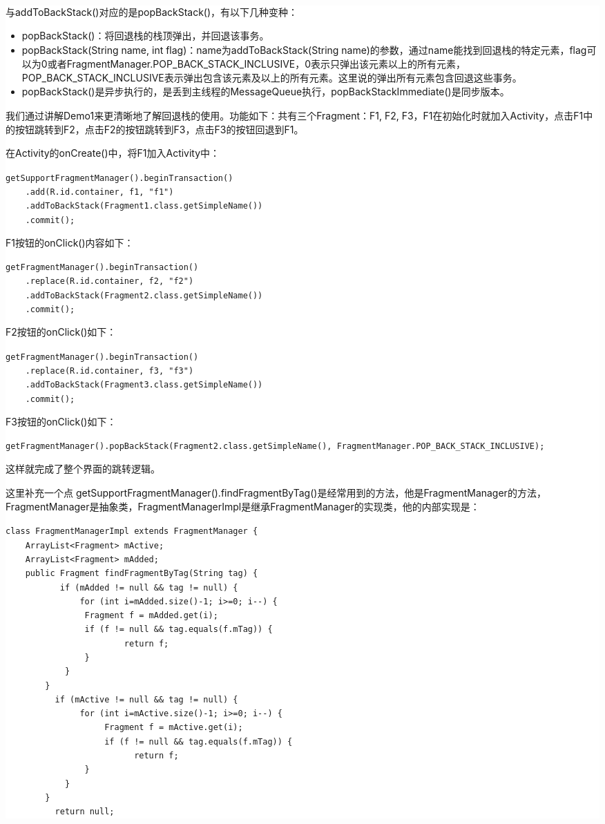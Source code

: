 与addToBackStack()对应的是popBackStack()，有以下几种变种：

 - popBackStack()：将回退栈的栈顶弹出，并回退该事务。
 - popBackStack(String name, int flag)：name为addToBackStack(String name)的参数，通过name能找到回退栈的特定元素，flag可以为0或者FragmentManager.POP_BACK_STACK_INCLUSIVE，0表示只弹出该元素以上的所有元素，POP_BACK_STACK_INCLUSIVE表示弹出包含该元素及以上的所有元素。这里说的弹出所有元素包含回退这些事务。
 - popBackStack()是异步执行的，是丢到主线程的MessageQueue执行，popBackStackImmediate()是同步版本。


我们通过讲解Demo1来更清晰地了解回退栈的使用。功能如下：共有三个Fragment：F1, F2, F3，F1在初始化时就加入Activity，点击F1中的按钮跳转到F2，点击F2的按钮跳转到F3，点击F3的按钮回退到F1。

在Activity的onCreate()中，将F1加入Activity中：

```
getSupportFragmentManager().beginTransaction()
    .add(R.id.container, f1, "f1")
    .addToBackStack(Fragment1.class.getSimpleName())
    .commit();
```
F1按钮的onClick()内容如下：

```
getFragmentManager().beginTransaction()
    .replace(R.id.container, f2, "f2")
    .addToBackStack(Fragment2.class.getSimpleName())
    .commit();
```
F2按钮的onClick()如下：

```
getFragmentManager().beginTransaction()
    .replace(R.id.container, f3, "f3")
    .addToBackStack(Fragment3.class.getSimpleName())
    .commit();
```
F3按钮的onClick()如下：

```
getFragmentManager().popBackStack(Fragment2.class.getSimpleName(), FragmentManager.POP_BACK_STACK_INCLUSIVE);
```
这样就完成了整个界面的跳转逻辑。

这里补充一个点
getSupportFragmentManager().findFragmentByTag()是经常用到的方法，他是FragmentManager的方法，FragmentManager是抽象类，FragmentManagerImpl是继承FragmentManager的实现类，他的内部实现是：

```
class FragmentManagerImpl extends FragmentManager {
    ArrayList<Fragment> mActive;
    ArrayList<Fragment> mAdded;
    public Fragment findFragmentByTag(String tag) { 
           if (mAdded != null && tag != null) { 
               for (int i=mAdded.size()-1; i>=0; i--) {
                Fragment f = mAdded.get(i);
                if (f != null && tag.equals(f.mTag)) {
                        return f;
                }
            }
        }       
          if (mActive != null && tag != null) {
               for (int i=mActive.size()-1; i>=0; i--) {
                    Fragment f = mActive.get(i);
                    if (f != null && tag.equals(f.mTag)) {
                          return f;
                }
            }
        } 
          return null;
```